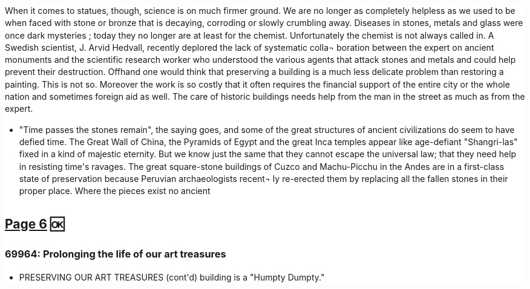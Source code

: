 When it comes to statues,
though, science is on much
firmer ground. We are no
longer as completely helpless
as we used to be when faced
with stone or bronze that is
decaying, corroding or slowly
crumbling away. Diseases in
stones, metals and glass were
once dark mysteries ; today
they no longer are at least
for the chemist.
Unfortunately the chemist
is not always called in. A
Swedish scientist, J. Arvid
Hedvall, recently deplored
the lack of systematic colla¬
boration between the expert
on ancient monuments and
the scientific research worker
who understood the various
agents that attack stones
and metals and could help
prevent their destruction.
Offhand one would think
that preserving a building is
a much less delicate problem
than restoring a painting.
This is not so. Moreover the
work is so costly that it often
requires the financial support
of the entire city or the
whole nation and sometimes
foreign aid as well. The care
of historic buildings needs
help from the man in the
street as much as from the
expert.
- "Time passes the stones
remain", the saying goes,
and some of the great structures of
ancient civilizations do seem to have
defied time. The Great Wall of China,
the Pyramids of Egypt and the great
Inca temples appear like age-defiant
"Shangri-las" fixed in a kind of
majestic eternity. But we know just
the same that they cannot escape the
universal law; that they need help in
resisting time's ravages.
The great square-stone buildings of
Cuzco and Machu-Picchu in the Andes
are in a first-class state of preservation
because Peruvian archaeologists recent¬
ly re-erected them by replacing all the
fallen stones in their proper place.
Where the pieces exist no ancient
## [Page 6](https://demo.humlab.umu.se/courier/069982engo.pdf#page=6) 🆗
### 69964: Prolonging the life of our art treasures
* PRESERVING OUR ART TREASURES (cont'd)
building is a "Humpty Dumpty."